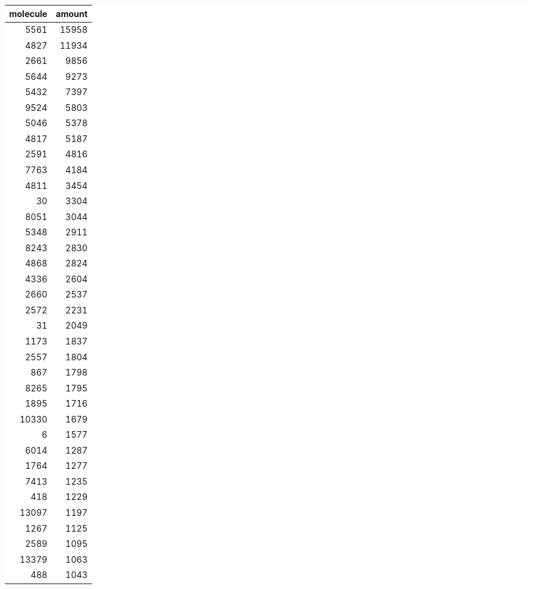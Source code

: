 |   molecule |   amount |
|-----------:|---------:|
|       5561 |    15958 |
|       4827 |    11934 |
|       2661 |     9856 |
|       5644 |     9273 |
|       5432 |     7397 |
|       9524 |     5803 |
|       5046 |     5378 |
|       4817 |     5187 |
|       2591 |     4816 |
|       7763 |     4184 |
|       4811 |     3454 |
|         30 |     3304 |
|       8051 |     3044 |
|       5348 |     2911 |
|       8243 |     2830 |
|       4868 |     2824 |
|       4336 |     2604 |
|       2660 |     2537 |
|       2572 |     2231 |
|         31 |     2049 |
|       1173 |     1837 |
|       2557 |     1804 |
|        867 |     1798 |
|       8265 |     1795 |
|       1895 |     1716 |
|      10330 |     1679 |
|          6 |     1577 |
|       6014 |     1287 |
|       1764 |     1277 |
|       7413 |     1235 |
|        418 |     1229 |
|      13097 |     1197 |
|       1267 |     1125 |
|       2589 |     1095 |
|      13379 |     1063 |
|        488 |     1043 |